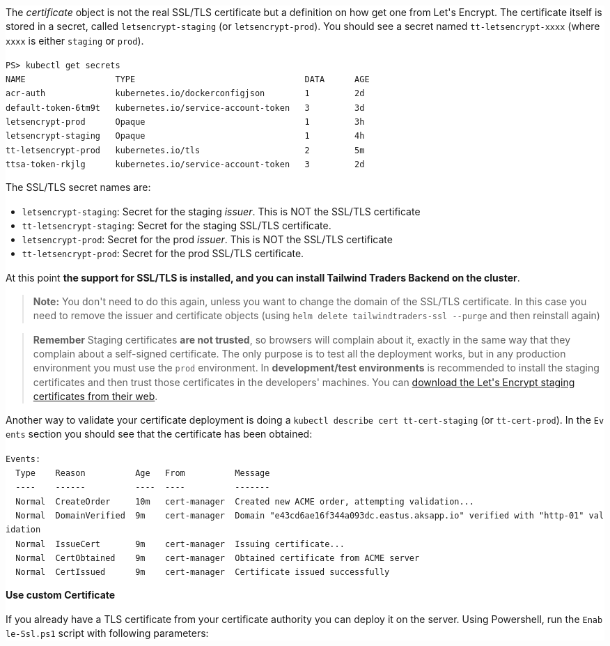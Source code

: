 The _certificate_ object is not the real SSL/TLS certificate but a definition on how get one from Let's Encrypt. The certificate itself is stored in a secret, called `letsencrypt-staging` (or `letsencrypt-prod`). You should see a secret named `tt-letsencrypt-xxxx` (where `xxxx` is either `staging` or `prod`).

```
PS> kubectl get secrets
NAME                  TYPE                                  DATA      AGE
acr-auth              kubernetes.io/dockerconfigjson        1         2d
default-token-6tm9t   kubernetes.io/service-account-token   3         3d
letsencrypt-prod      Opaque                                1         3h
letsencrypt-staging   Opaque                                1         4h
tt-letsencrypt-prod   kubernetes.io/tls                     2         5m
ttsa-token-rkjlg      kubernetes.io/service-account-token   3         2d
```

The SSL/TLS secret names are:

- `letsencrypt-staging`: Secret for the staging _issuer_. This is NOT the SSL/TLS certificate
- `tt-letsencrypt-staging`: Secret for the staging SSL/TLS certificate.
- `letsencrypt-prod`: Secret for the prod _issuer_. This is NOT the SSL/TLS certificate
- `tt-letsencrypt-prod`: Secret for the prod SSL/TLS certificate.

At this point **the support for SSL/TLS is installed, and you can install Tailwind Traders Backend on the cluster**.

> **Note:** You don't need to do this again, unless you want to change the domain of the SSL/TLS certificate. In this case you need to remove the issuer and certificate objects (using `helm delete tailwindtraders-ssl --purge` and then reinstall again)

> **Remember** Staging certificates **are not trusted**, so browsers will complain about it, exactly in the same way that they complain about a self-signed certificate. The only purpose is to test all the deployment works, but in any production environment you must use the `prod` environment. In **development/test environments** is recommended to install the staging certificates and then trust those certificates in the developers' machines. You can [download the Let's Encrypt staging certificates from their web](https://letsencrypt.org/docs/staging-environment/).

Another way to validate your certificate deployment is doing a `kubectl describe cert tt-cert-staging` (or `tt-cert-prod`). In the `Events` section you should see that the certificate has been obtained:

```
Events:
  Type    Reason          Age   From          Message
  ----    ------          ----  ----          -------
  Normal  CreateOrder     10m   cert-manager  Created new ACME order, attempting validation...
  Normal  DomainVerified  9m    cert-manager  Domain "e43cd6ae16f344a093dc.eastus.aksapp.io" verified with "http-01" validation
  Normal  IssueCert       9m    cert-manager  Issuing certificate...
  Normal  CertObtained    9m    cert-manager  Obtained certificate from ACME server
  Normal  CertIssued      9m    cert-manager  Certificate issued successfully
```

**Use custom Certificate**

If you already have a TLS certificate from your certificate authority you can deploy it on the server. Using Powershell, run the `Enable-Ssl.ps1` script with following parameters:
